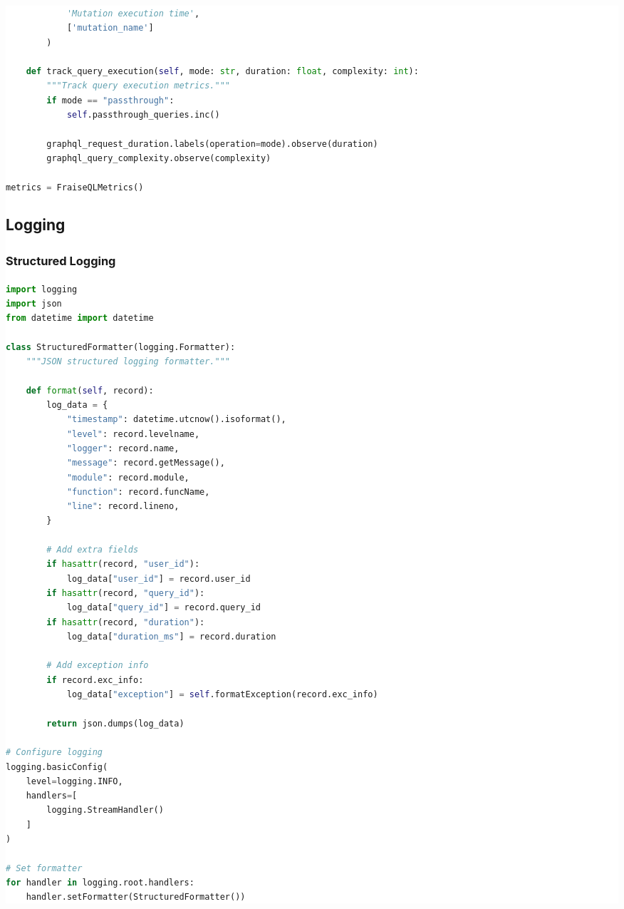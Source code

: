 ```python
            'Mutation execution time',
            ['mutation_name']
        )

    def track_query_execution(self, mode: str, duration: float, complexity: int):
        """Track query execution metrics."""
        if mode == "passthrough":
            self.passthrough_queries.inc()

        graphql_request_duration.labels(operation=mode).observe(duration)
        graphql_query_complexity.observe(complexity)

metrics = FraiseQLMetrics()
```

## Logging

### Structured Logging

```python
import logging
import json
from datetime import datetime

class StructuredFormatter(logging.Formatter):
    """JSON structured logging formatter."""

    def format(self, record):
        log_data = {
            "timestamp": datetime.utcnow().isoformat(),
            "level": record.levelname,
            "logger": record.name,
            "message": record.getMessage(),
            "module": record.module,
            "function": record.funcName,
            "line": record.lineno,
        }

        # Add extra fields
        if hasattr(record, "user_id"):
            log_data["user_id"] = record.user_id
        if hasattr(record, "query_id"):
            log_data["query_id"] = record.query_id
        if hasattr(record, "duration"):
            log_data["duration_ms"] = record.duration

        # Add exception info
        if record.exc_info:
            log_data["exception"] = self.formatException(record.exc_info)

        return json.dumps(log_data)

# Configure logging
logging.basicConfig(
    level=logging.INFO,
    handlers=[
        logging.StreamHandler()
    ]
)

# Set formatter
for handler in logging.root.handlers:
    handler.setFormatter(StructuredFormatter())
```